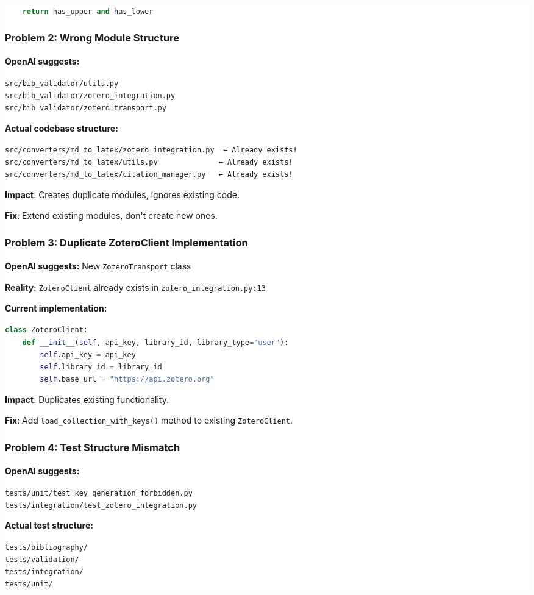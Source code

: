 ```python
    return has_upper and has_lower
```

### Problem 2: Wrong Module Structure

**OpenAI suggests:**
```
src/bib_validator/utils.py
src/bib_validator/zotero_integration.py
src/bib_validator/zotero_transport.py
```

**Actual codebase structure:**
```
src/converters/md_to_latex/zotero_integration.py  ← Already exists!
src/converters/md_to_latex/utils.py              ← Already exists!
src/converters/md_to_latex/citation_manager.py   ← Already exists!
```

**Impact**: Creates duplicate modules, ignores existing code.

**Fix**: Extend existing modules, don't create new ones.

### Problem 3: Duplicate ZoteroClient Implementation

**OpenAI suggests:** New `ZoteroTransport` class

**Reality:** `ZoteroClient` already exists in `zotero_integration.py:13`

**Current implementation:**
```python
class ZoteroClient:
    def __init__(self, api_key, library_id, library_type="user"):
        self.api_key = api_key
        self.library_id = library_id
        self.base_url = "https://api.zotero.org"
```

**Impact**: Duplicates existing functionality.

**Fix**: Add `load_collection_with_keys()` method to existing `ZoteroClient`.

### Problem 4: Test Structure Mismatch

**OpenAI suggests:**
```
tests/unit/test_key_generation_forbidden.py
tests/integration/test_zotero_integration.py
```

**Actual test structure:**
```
tests/bibliography/
tests/validation/
tests/integration/
tests/unit/
```
